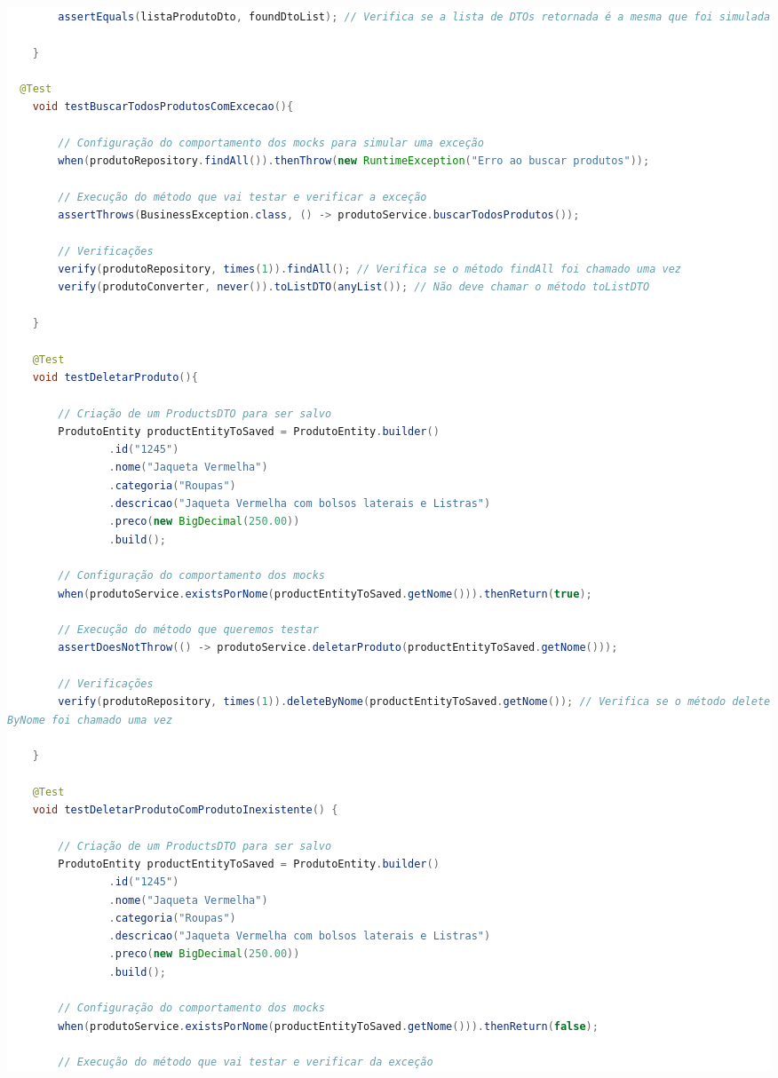 ```java
        assertEquals(listaProdutoDto, foundDtoList); // Verifica se a lista de DTOs retornada é a mesma que foi simulada

    }

  @Test
    void testBuscarTodosProdutosComExcecao(){

        // Configuração do comportamento dos mocks para simular uma exceção
        when(produtoRepository.findAll()).thenThrow(new RuntimeException("Erro ao buscar produtos"));

        // Execução do método que vai testar e verificar a exceção
        assertThrows(BusinessException.class, () -> produtoService.buscarTodosProdutos());

        // Verificações
        verify(produtoRepository, times(1)).findAll(); // Verifica se o método findAll foi chamado uma vez
        verify(produtoConverter, never()).toListDTO(anyList()); // Não deve chamar o método toListDTO

    }

    @Test
    void testDeletarProduto(){

        // Criação de um ProductsDTO para ser salvo
        ProdutoEntity productEntityToSaved = ProdutoEntity.builder()
                .id("1245")
                .nome("Jaqueta Vermelha")
                .categoria("Roupas")
                .descricao("Jaqueta Vermelha com bolsos laterais e Listras")
                .preco(new BigDecimal(250.00))
                .build();

        // Configuração do comportamento dos mocks
        when(produtoService.existsPorNome(productEntityToSaved.getNome())).thenReturn(true);

        // Execução do método que queremos testar
        assertDoesNotThrow(() -> produtoService.deletarProduto(productEntityToSaved.getNome()));

        // Verificações
        verify(produtoRepository, times(1)).deleteByNome(productEntityToSaved.getNome()); // Verifica se o método deleteByNome foi chamado uma vez

    }

    @Test
    void testDeletarProdutoComProdutoInexistente() {

        // Criação de um ProductsDTO para ser salvo
        ProdutoEntity productEntityToSaved = ProdutoEntity.builder()
                .id("1245")
                .nome("Jaqueta Vermelha")
                .categoria("Roupas")
                .descricao("Jaqueta Vermelha com bolsos laterais e Listras")
                .preco(new BigDecimal(250.00))
                .build();

        // Configuração do comportamento dos mocks
        when(produtoService.existsPorNome(productEntityToSaved.getNome())).thenReturn(false);

        // Execução do método que vai testar e verificar da exceção
```